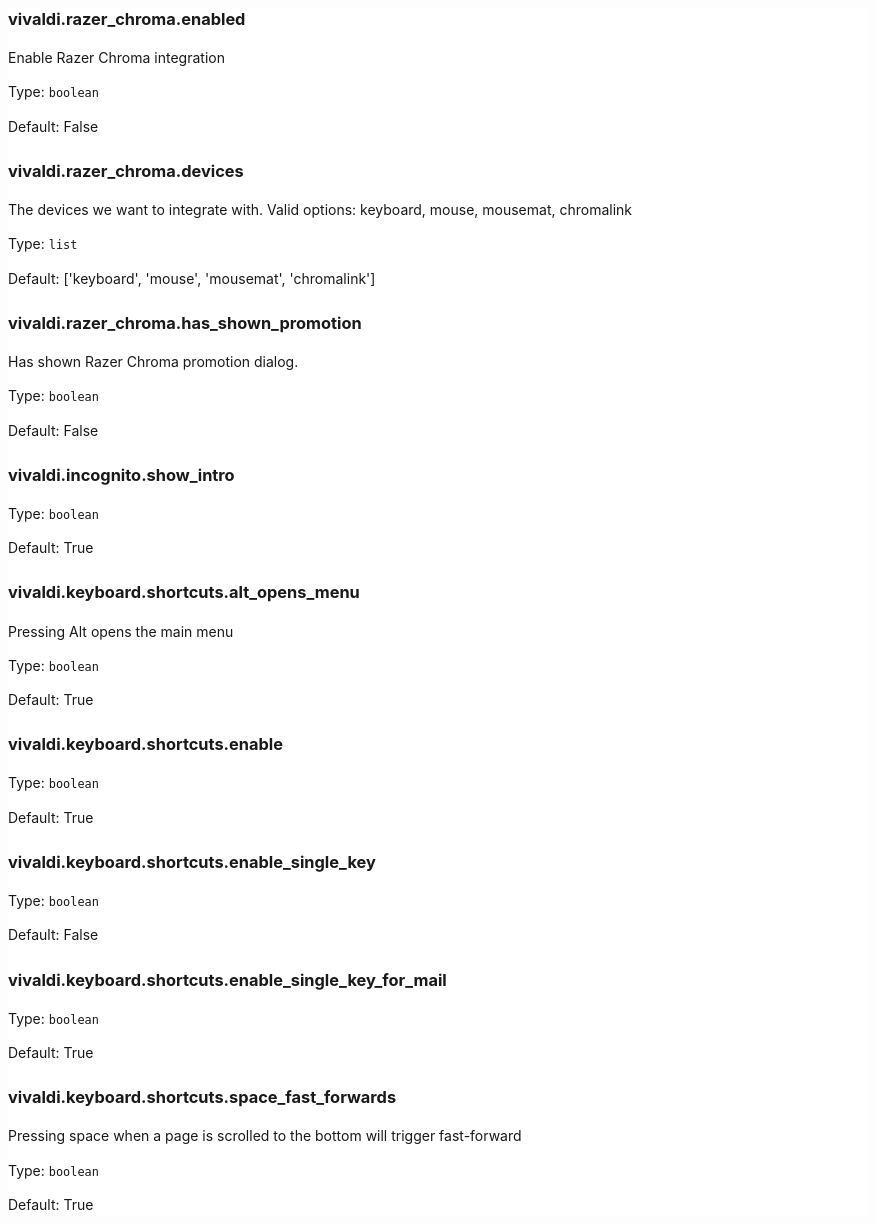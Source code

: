 ### vivaldi.razer_chroma.enabled
Enable Razer Chroma integration

Type: `boolean`

Default: False

### vivaldi.razer_chroma.devices
The devices we want to integrate with. Valid options: keyboard, mouse, mousemat, chromalink

Type: `list`

Default: ['keyboard', 'mouse', 'mousemat', 'chromalink']

### vivaldi.razer_chroma.has_shown_promotion
Has shown Razer Chroma promotion dialog.

Type: `boolean`

Default: False

### vivaldi.incognito.show_intro
Type: `boolean`

Default: True

### vivaldi.keyboard.shortcuts.alt_opens_menu
Pressing Alt opens the main menu

Type: `boolean`

Default: True

### vivaldi.keyboard.shortcuts.enable
Type: `boolean`

Default: True

### vivaldi.keyboard.shortcuts.enable_single_key
Type: `boolean`

Default: False

### vivaldi.keyboard.shortcuts.enable_single_key_for_mail
Type: `boolean`

Default: True

### vivaldi.keyboard.shortcuts.space_fast_forwards
Pressing space when a page is scrolled to the bottom will trigger fast-forward

Type: `boolean`

Default: True
